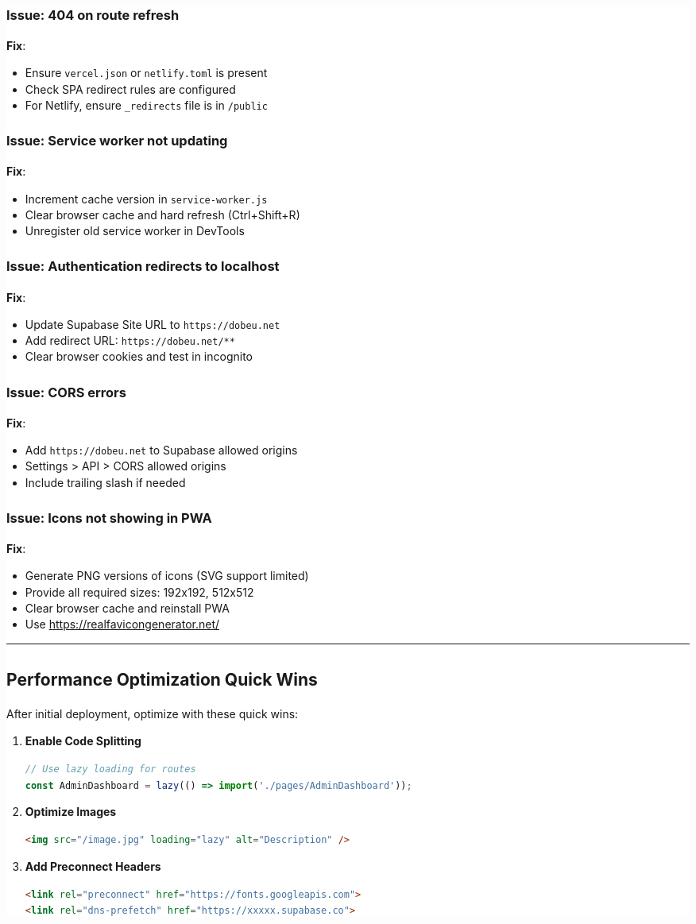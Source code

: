 ### Issue: 404 on route refresh

**Fix**:
- Ensure `vercel.json` or `netlify.toml` is present
- Check SPA redirect rules are configured
- For Netlify, ensure `_redirects` file is in `/public`

### Issue: Service worker not updating

**Fix**:
- Increment cache version in `service-worker.js`
- Clear browser cache and hard refresh (Ctrl+Shift+R)
- Unregister old service worker in DevTools

### Issue: Authentication redirects to localhost

**Fix**:
- Update Supabase Site URL to `https://dobeu.net`
- Add redirect URL: `https://dobeu.net/**`
- Clear browser cookies and test in incognito

### Issue: CORS errors

**Fix**:
- Add `https://dobeu.net` to Supabase allowed origins
- Settings > API > CORS allowed origins
- Include trailing slash if needed

### Issue: Icons not showing in PWA

**Fix**:
- Generate PNG versions of icons (SVG support limited)
- Provide all required sizes: 192x192, 512x512
- Clear browser cache and reinstall PWA
- Use https://realfavicongenerator.net/

---

## Performance Optimization Quick Wins

After initial deployment, optimize with these quick wins:

1. **Enable Code Splitting**
   ```typescript
   // Use lazy loading for routes
   const AdminDashboard = lazy(() => import('./pages/AdminDashboard'));
   ```

2. **Optimize Images**
   ```html
   <img src="/image.jpg" loading="lazy" alt="Description" />
   ```

3. **Add Preconnect Headers**
   ```html
   <link rel="preconnect" href="https://fonts.googleapis.com">
   <link rel="dns-prefetch" href="https://xxxxx.supabase.co">
   ```
